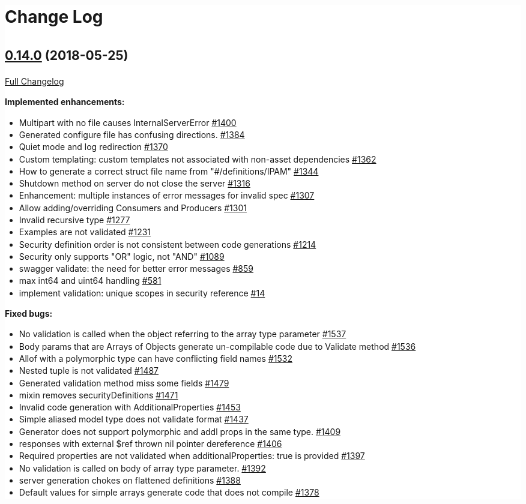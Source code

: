 # Change Log

## [0.14.0](https://github.com/syndbg/go-swagger/tree/0.14.0) (2018-05-25)
[Full Changelog](https://github.com/syndbg/go-swagger/compare/0.13.0...0.14.0)

**Implemented enhancements:**

- Multipart with no file causes InternalServerError [\#1400](https://github.com/syndbg/go-swagger/issues/1400)
- Generated configure file has confusing directions. [\#1384](https://github.com/syndbg/go-swagger/issues/1384)
- Quiet mode and log redirection [\#1370](https://github.com/syndbg/go-swagger/issues/1370)
- Custom templating: custom templates not associated with non-asset dependencies [\#1362](https://github.com/syndbg/go-swagger/issues/1362)
- How to generate a correct struct file name from "\#/definitions/IPAM" [\#1344](https://github.com/syndbg/go-swagger/issues/1344)
- Shutdown method on server do not close the server [\#1316](https://github.com/syndbg/go-swagger/issues/1316)
- Enhancement: multiple instances of error messages for invalid spec [\#1307](https://github.com/syndbg/go-swagger/issues/1307)
- Allow adding/overriding Consumers and Producers [\#1301](https://github.com/syndbg/go-swagger/issues/1301)
- Invalid recursive type [\#1277](https://github.com/syndbg/go-swagger/issues/1277)
- Examples are not validated [\#1231](https://github.com/syndbg/go-swagger/issues/1231)
- Security definition order is not consistent between code generations [\#1214](https://github.com/syndbg/go-swagger/issues/1214)
- Security only supports "OR" logic, not "AND" [\#1089](https://github.com/syndbg/go-swagger/issues/1089)
- swagger validate: the need for better error messages [\#859](https://github.com/syndbg/go-swagger/issues/859)
- max int64 and uint64 handling [\#581](https://github.com/syndbg/go-swagger/issues/581)
- implement validation: unique scopes in security reference [\#14](https://github.com/syndbg/go-swagger/issues/14)

**Fixed bugs:**

- No validation is called when the object referring to the array type parameter [\#1537](https://github.com/syndbg/go-swagger/issues/1537)
- Body params that are Arrays of Objects generate un-compilable code due to Validate method [\#1536](https://github.com/syndbg/go-swagger/issues/1536)
- Allof with a polymorphic type can have conflicting field names  [\#1532](https://github.com/syndbg/go-swagger/issues/1532)
- Nested tuple is not validated [\#1487](https://github.com/syndbg/go-swagger/issues/1487)
- Generated validation method miss some fields [\#1479](https://github.com/syndbg/go-swagger/issues/1479)
- mixin removes securityDefinitions [\#1471](https://github.com/syndbg/go-swagger/issues/1471)
- Invalid code generation with AdditionalProperties [\#1453](https://github.com/syndbg/go-swagger/issues/1453)
- Simple aliased model type does not validate format [\#1437](https://github.com/syndbg/go-swagger/issues/1437)
- Generator does not support polymorphic and addl props in the same type. [\#1409](https://github.com/syndbg/go-swagger/issues/1409)
- responses with external $ref thrown nil pointer dereference [\#1406](https://github.com/syndbg/go-swagger/issues/1406)
- Required properties are not validated when additionalProperties: true is provided [\#1397](https://github.com/syndbg/go-swagger/issues/1397)
- No validation is called on body of array type parameter. [\#1392](https://github.com/syndbg/go-swagger/issues/1392)
- server generation chokes on flattened definitions [\#1388](https://github.com/syndbg/go-swagger/issues/1388)
- Default values for simple arrays generate code that does not compile [\#1378](https://github.com/syndbg/go-swagger/issues/1378)